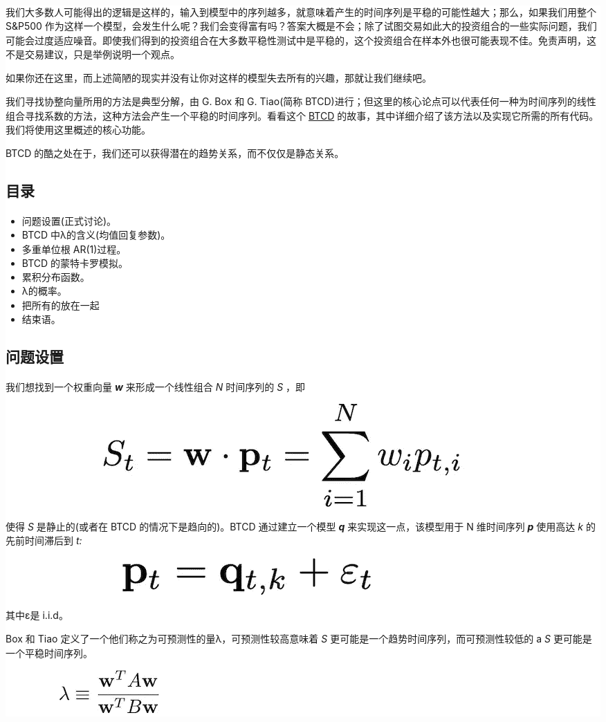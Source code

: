 我们大多数人可能得出的逻辑是这样的，输入到模型中的序列越多，就意味着产生的时间序列是平稳的可能性越大；那么，如果我们用整个 S&P500 作为这样一个模型，会发生什么呢？我们会变得富有吗？答案大概是不会；除了试图交易如此大的投资组合的一些实际问题，我们可能会过度适应噪音。即使我们得到的投资组合在大多数平稳性测试中是平稳的，这个投资组合在样本外也很可能表现不佳。免责声明，这不是交易建议，只是举例说明一个观点。

如果你还在这里，而上述简陋的现实并没有让你对这样的模型失去所有的兴趣，那就让我们继续吧。

我们寻找协整向量所用的方法是典型分解，由 G. Box 和 G. Tiao(简称 BTCD)进行；但这里的核心论点可以代表任何一种为时间序列的线性组合寻找系数的方法，这种方法会产生一个平稳的时间序列。看看这个 [BTCD](/canonical-decomposition-a-forgotten-method-for-time-series-cointegration-and-beyond-4d1213396da1) 的故事，其中详细介绍了该方法以及实现它所需的所有代码。我们将使用这里概述的核心功能。

BTCD 的酷之处在于，我们还可以获得潜在的趋势关系，而不仅仅是静态关系。

## 目录

*   问题设置(正式讨论)。
*   BTCD 中λ的含义(均值回复参数)。
*   多重单位根 AR(1)过程。
*   BTCD 的蒙特卡罗模拟。
*   累积分布函数。
*   λ的概率。
*   把所有的放在一起
*   结束语。

## 问题设置

我们想找到一个权重向量 ***w*** 来形成一个线性组合 *N* 时间序列的 *S* ，即

![](img/b8fe89e1f2f858ed2f40bdd462e64746.png)

使得 *S* 是静止的(或者在 BTCD 的情况下是趋向的)。BTCD 通过建立一个模型 ***q*** 来实现这一点，该模型用于 N 维时间序列 ***p*** 使用高达 *k* 的先前时间滞后到 *t:*

![](img/5fd2134b514086b238549a0b6a0a6f4d.png)

其中ε是 i.i.d。

Box 和 Tiao 定义了一个他们称之为可预测性的量λ，可预测性较高意味着 *S* 更可能是一个趋势时间序列，而可预测性较低的 a *S* 更可能是一个平稳时间序列。

![](img/9579ebe3be1910ccd95751b9ad9af569.png)
